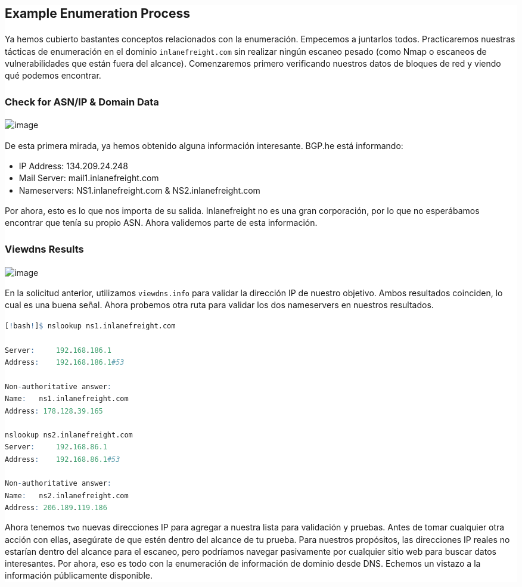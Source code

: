 
## Example Enumeration Process

Ya hemos cubierto bastantes conceptos relacionados con la enumeración. Empecemos a juntarlos todos. Practicaremos nuestras tácticas de enumeración en el dominio `inlanefreight.com` sin realizar ningún escaneo pesado (como Nmap o escaneos de vulnerabilidades que están fuera del alcance). Comenzaremos primero verificando nuestros datos de bloques de red y viendo qué podemos encontrar.

### Check for ASN/IP & Domain Data

![image](https://academy.hackthebox.com/storage/modules/143/BGPhe-inlane.png)

De esta primera mirada, ya hemos obtenido alguna información interesante. BGP.he está informando:

- IP Address: 134.209.24.248
- Mail Server: mail1.inlanefreight.com
- Nameservers: NS1.inlanefreight.com & NS2.inlanefreight.com

Por ahora, esto es lo que nos importa de su salida. Inlanefreight no es una gran corporación, por lo que no esperábamos encontrar que tenía su propio ASN. Ahora validemos parte de esta información.

### Viewdns Results

![image](https://academy.hackthebox.com/storage/modules/143/viewdns-results.png)

En la solicitud anterior, utilizamos `viewdns.info` para validar la dirección IP de nuestro objetivo. Ambos resultados coinciden, lo cual es una buena señal. Ahora probemos otra ruta para validar los dos nameservers en nuestros resultados.

```r
[!bash!]$ nslookup ns1.inlanefreight.com

Server:		192.168.186.1
Address:	192.168.186.1#53

Non-authoritative answer:
Name:	ns1.inlanefreight.com
Address: 178.128.39.165

nslookup ns2.inlanefreight.com
Server:		192.168.86.1
Address:	192.168.86.1#53

Non-authoritative answer:
Name:	ns2.inlanefreight.com
Address: 206.189.119.186 
```

Ahora tenemos `two` nuevas direcciones IP para agregar a nuestra lista para validación y pruebas. Antes de tomar cualquier otra acción con ellas, asegúrate de que estén dentro del alcance de tu prueba. Para nuestros propósitos, las direcciones IP reales no estarían dentro del alcance para el escaneo, pero podríamos navegar pasivamente por cualquier sitio web para buscar datos interesantes. Por ahora, eso es todo con la enumeración de información de dominio desde DNS. Echemos un vistazo a la información públicamente disponible.
